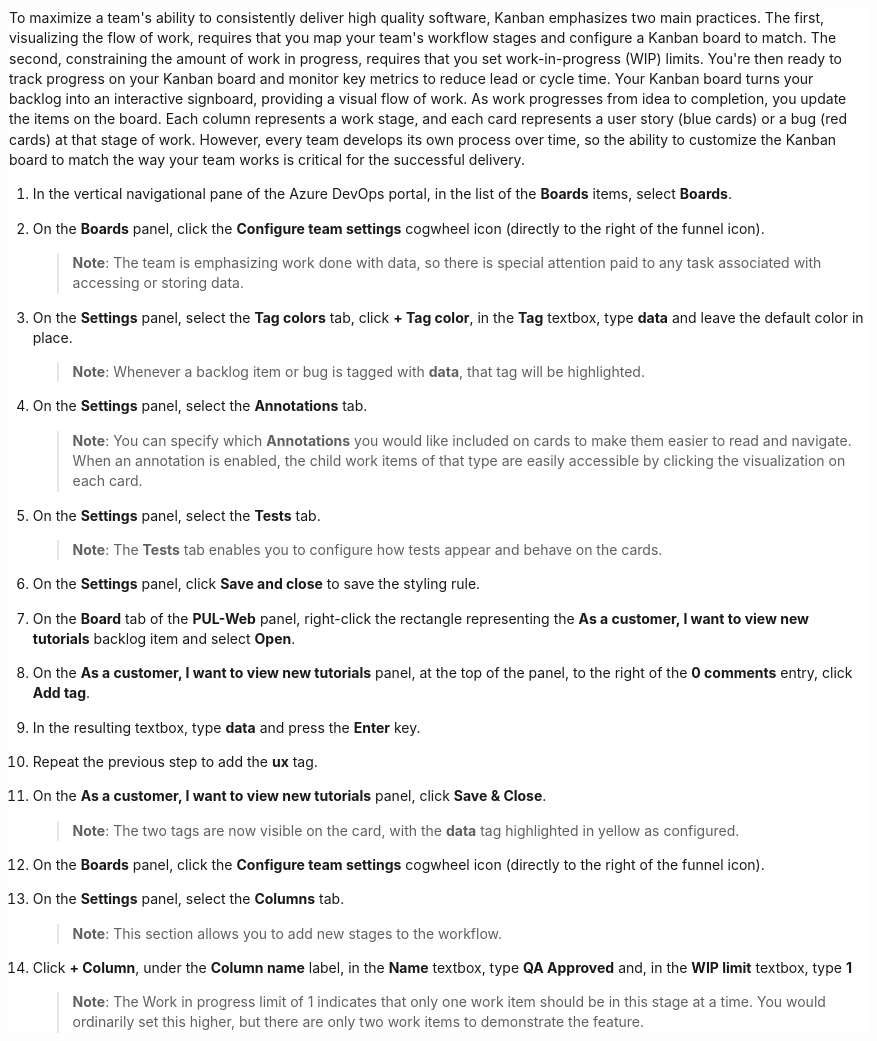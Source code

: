 To maximize a team's ability to consistently deliver high quality software, Kanban emphasizes two main practices. The first, visualizing the flow of work, requires that you map your team's workflow stages and configure a Kanban board to match. The second, constraining the amount of work in progress, requires that you set work-in-progress (WIP) limits. You're then ready to track progress on your Kanban board and monitor key metrics to reduce lead or cycle time. Your Kanban board turns your backlog into an interactive signboard, providing a visual flow of work. As work progresses from idea to completion, you update the items on the board. Each column represents a work stage, and each card represents a user story (blue cards) or a bug (red cards) at that stage of work. However, every team develops its own process over time, so the ability to customize the Kanban board to match the way your team works is critical for the successful delivery.

1.  In the vertical navigational pane of the Azure DevOps portal, in the list of the **Boards** items, select **Boards**.
1.  On the **Boards** panel, click the **Configure team settings** cogwheel icon (directly to the right of the funnel icon).

    > **Note**: The team is emphasizing work done with data, so there is special attention paid to any task associated with accessing or storing data. 

1.  On the **Settings** panel, select the **Tag colors** tab, click **+ Tag color**, in the **Tag** textbox, type **data** and leave the default color in place. 

    > **Note**: Whenever a backlog item or bug is tagged with **data**, that tag will be highlighted.

1.  On the **Settings** panel, select the **Annotations** tab.

    > **Note**: You can specify which **Annotations** you would like included on cards to make them easier to read and navigate. When an annotation is enabled, the child work items of that type are easily accessible by clicking the visualization on each card.

1.  On the **Settings** panel, select the **Tests** tab.

    > **Note**: The **Tests** tab enables you to configure how tests appear and behave on the cards.

1.  On the **Settings** panel, click **Save and close** to save the styling rule.
1.  On the **Board** tab of the **PUL-Web** panel, right-click the rectangle representing the **As a customer, I want to view new tutorials** backlog item and select **Open**.
1.  On the **As a customer, I want to view new tutorials** panel, at the top of the panel, to the right of the **0 comments** entry, click **Add tag**.
1.  In the resulting textbox, type **data** and press the **Enter** key. 
1.  Repeat the previous step to add the **ux** tag. 
1.  On the **As a customer, I want to view new tutorials** panel, click **Save & Close**.

    > **Note**: The two tags are now visible on the card, with the **data** tag highlighted in yellow as configured.

1.  On the **Boards** panel, click the **Configure team settings** cogwheel icon (directly to the right of the funnel icon).
1.  On the **Settings** panel, select the **Columns** tab. 

    > **Note**: This section allows you to add new stages to the workflow. 

1.  Click **+ Column**, under the **Column name** label, in the **Name** textbox, type **QA Approved** and, in the **WIP limit** textbox, type **1**

    > **Note**: The Work in progress limit of 1 indicates that only one work item should be in this stage at a time. You would ordinarily set this higher, but there are only two work items to demonstrate the feature. 
